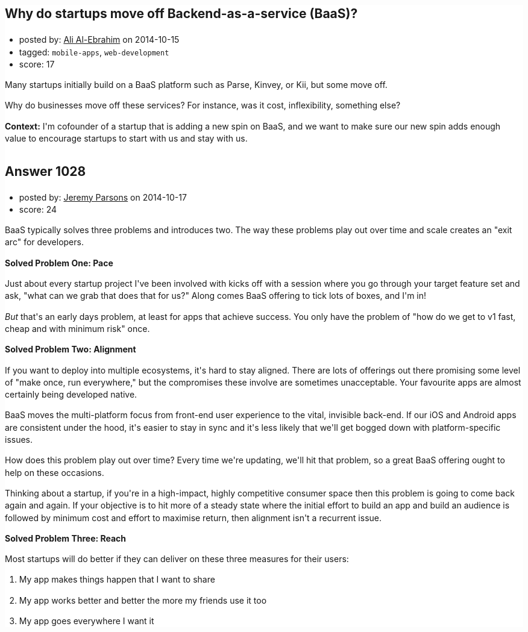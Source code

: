 ## Why do startups move off Backend-as-a-service (BaaS)?

- posted by: [Ali Al-Ebrahim](https://stackexchange.com/users/5182176/ali-al-ebrahim) on 2014-10-15
- tagged: `mobile-apps`, `web-development`
- score: 17

<p>Many startups initially build on a BaaS platform such as Parse, Kinvey, or Kii, but some move off.</p>

<p>Why do businesses move off these services? For instance, was it cost, inflexibility, something else?</p>

<p><strong>Context:</strong> I'm cofounder of a startup that is adding a new spin on BaaS, and we want to make sure our new spin adds enough value to encourage startups to start with us and stay with us.</p>



## Answer 1028

- posted by: [Jeremy Parsons](https://stackexchange.com/users/497810/jeremy-parsons) on 2014-10-17
- score: 24

<p>BaaS typically solves three problems and introduces two. The way these problems play out over time and scale creates an "exit arc" for developers.</p>

<p><strong>Solved Problem One: Pace</strong></p>

<p>Just about every startup project I've been involved with kicks off with a session where you go through your target feature set and ask, "what can we grab that does that for us?" Along comes BaaS offering to tick lots of boxes, and I'm in!</p>

<p><em>But</em> that's an early days problem, at least for apps that achieve success. You only have the problem of "how do we get to v1 fast, cheap and with minimum risk" once.</p>

<p><strong>Solved Problem Two: Alignment</strong></p>

<p>If you want to deploy into multiple ecosystems, it's hard to stay aligned. There are lots of offerings out there promising some level of "make once, run everywhere," but the compromises these involve are sometimes unacceptable. Your favourite apps are almost certainly being developed native.</p>

<p>BaaS moves the multi-platform focus from front-end user experience to the vital, invisible back-end. If our iOS and Android apps are consistent under the hood, it's easier to stay in sync and it's less likely that we'll get bogged down with platform-specific issues.</p>

<p>How does this problem play out over time? Every time we're updating, we'll hit that problem, so a great BaaS offering ought to help on these occasions.</p>

<p>Thinking about a startup, if you're in a high-impact, highly competitive consumer space then this problem is going to come back again and again. If your objective is to hit more of a steady state where the initial effort to build an app and build an audience is followed by minimum cost and effort to maximise return, then alignment isn't a recurrent issue.</p>

<p><strong>Solved Problem Three: Reach</strong></p>

<p>Most startups will do better if they can deliver on these three measures for their users:</p>

<ol>
<li><p>My app makes things happen that I want to share</p></li>
<li><p>My app works better and better the more my friends use it too</p></li>
<li><p>My app goes everywhere I want it</p></li>
</ol>
